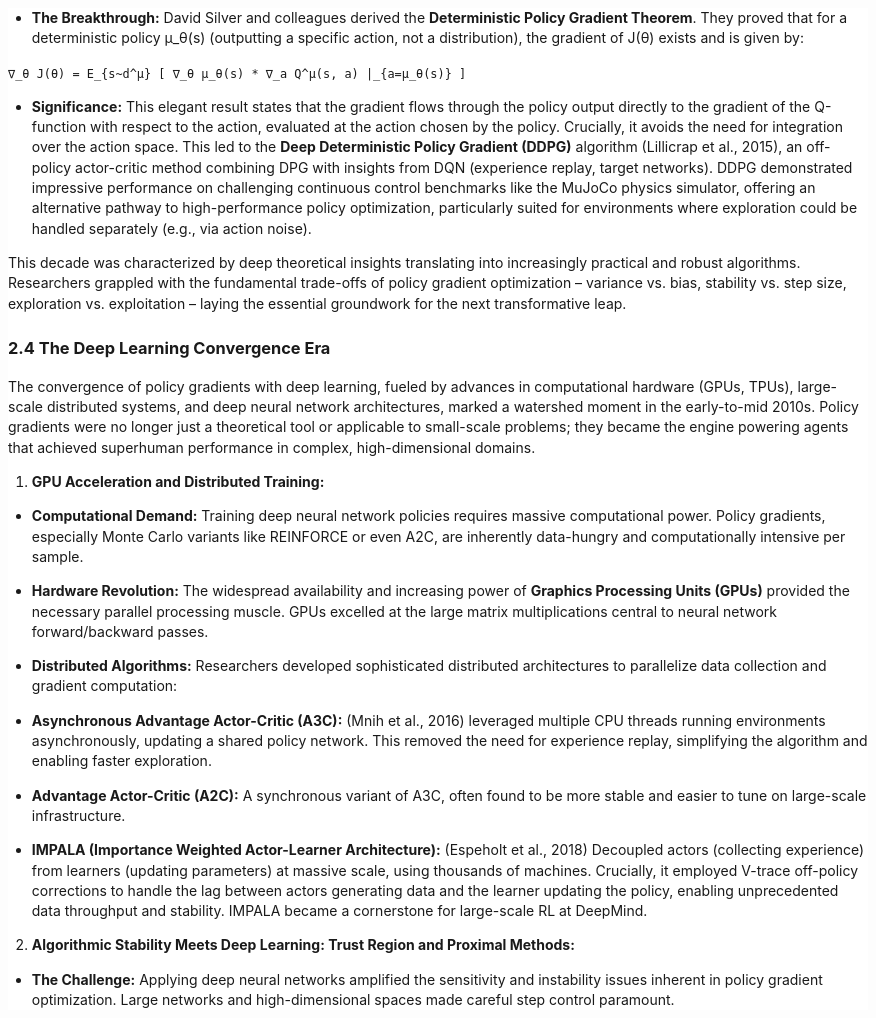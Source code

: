 *   **The Breakthrough:** David Silver and colleagues derived the **Deterministic Policy Gradient Theorem**. They proved that for a deterministic policy μ_θ(s) (outputting a specific action, not a distribution), the gradient of J(θ) exists and is given by:

`∇_θ J(θ) = E_{s~d^μ} [ ∇_θ μ_θ(s) * ∇_a Q^μ(s, a) |_{a=μ_θ(s)} ]`

*   **Significance:** This elegant result states that the gradient flows through the policy output directly to the gradient of the Q-function with respect to the action, evaluated at the action chosen by the policy. Crucially, it avoids the need for integration over the action space. This led to the **Deep Deterministic Policy Gradient (DDPG)** algorithm (Lillicrap et al., 2015), an off-policy actor-critic method combining DPG with insights from DQN (experience replay, target networks). DDPG demonstrated impressive performance on challenging continuous control benchmarks like the MuJoCo physics simulator, offering an alternative pathway to high-performance policy optimization, particularly suited for environments where exploration could be handled separately (e.g., via action noise).

This decade was characterized by deep theoretical insights translating into increasingly practical and robust algorithms. Researchers grappled with the fundamental trade-offs of policy gradient optimization – variance vs. bias, stability vs. step size, exploration vs. exploitation – laying the essential groundwork for the next transformative leap.

### 2.4 The Deep Learning Convergence Era

The convergence of policy gradients with deep learning, fueled by advances in computational hardware (GPUs, TPUs), large-scale distributed systems, and deep neural network architectures, marked a watershed moment in the early-to-mid 2010s. Policy gradients were no longer just a theoretical tool or applicable to small-scale problems; they became the engine powering agents that achieved superhuman performance in complex, high-dimensional domains.

1.  **GPU Acceleration and Distributed Training:**

*   **Computational Demand:** Training deep neural network policies requires massive computational power. Policy gradients, especially Monte Carlo variants like REINFORCE or even A2C, are inherently data-hungry and computationally intensive per sample.

*   **Hardware Revolution:** The widespread availability and increasing power of **Graphics Processing Units (GPUs)** provided the necessary parallel processing muscle. GPUs excelled at the large matrix multiplications central to neural network forward/backward passes.

*   **Distributed Algorithms:** Researchers developed sophisticated distributed architectures to parallelize data collection and gradient computation:

*   **Asynchronous Advantage Actor-Critic (A3C):** (Mnih et al., 2016) leveraged multiple CPU threads running environments asynchronously, updating a shared policy network. This removed the need for experience replay, simplifying the algorithm and enabling faster exploration.

*   **Advantage Actor-Critic (A2C):** A synchronous variant of A3C, often found to be more stable and easier to tune on large-scale infrastructure.

*   **IMPALA (Importance Weighted Actor-Learner Architecture):** (Espeholt et al., 2018) Decoupled actors (collecting experience) from learners (updating parameters) at massive scale, using thousands of machines. Crucially, it employed V-trace off-policy corrections to handle the lag between actors generating data and the learner updating the policy, enabling unprecedented data throughput and stability. IMPALA became a cornerstone for large-scale RL at DeepMind.

2.  **Algorithmic Stability Meets Deep Learning: Trust Region and Proximal Methods:**

*   **The Challenge:** Applying deep neural networks amplified the sensitivity and instability issues inherent in policy gradient optimization. Large networks and high-dimensional spaces made careful step control paramount.
